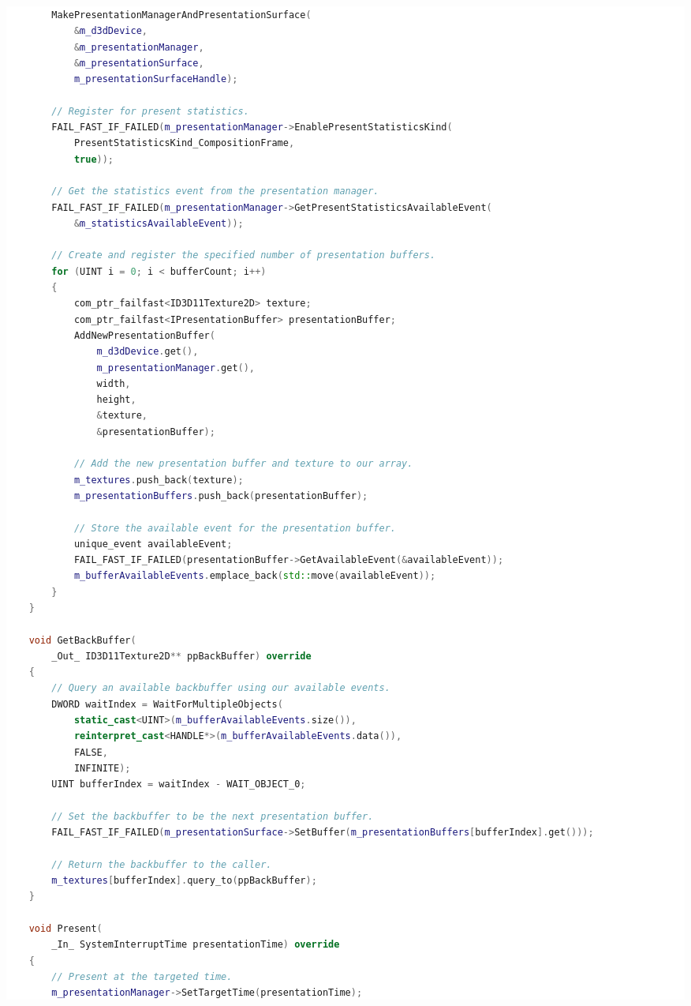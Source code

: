 ```cpp
        MakePresentationManagerAndPresentationSurface(
            &m_d3dDevice,
            &m_presentationManager,
            &m_presentationSurface,
            m_presentationSurfaceHandle);

        // Register for present statistics.
        FAIL_FAST_IF_FAILED(m_presentationManager->EnablePresentStatisticsKind(
            PresentStatisticsKind_CompositionFrame,
            true));

        // Get the statistics event from the presentation manager.
        FAIL_FAST_IF_FAILED(m_presentationManager->GetPresentStatisticsAvailableEvent(
            &m_statisticsAvailableEvent));

        // Create and register the specified number of presentation buffers.
        for (UINT i = 0; i < bufferCount; i++)
        {
            com_ptr_failfast<ID3D11Texture2D> texture;
            com_ptr_failfast<IPresentationBuffer> presentationBuffer;
            AddNewPresentationBuffer(
                m_d3dDevice.get(),
                m_presentationManager.get(),
                width,
                height,
                &texture,
                &presentationBuffer);

            // Add the new presentation buffer and texture to our array.
            m_textures.push_back(texture);
            m_presentationBuffers.push_back(presentationBuffer);

            // Store the available event for the presentation buffer.
            unique_event availableEvent;
            FAIL_FAST_IF_FAILED(presentationBuffer->GetAvailableEvent(&availableEvent));
            m_bufferAvailableEvents.emplace_back(std::move(availableEvent));
        }
    }

    void GetBackBuffer(
        _Out_ ID3D11Texture2D** ppBackBuffer) override
    {
        // Query an available backbuffer using our available events.
        DWORD waitIndex = WaitForMultipleObjects(
            static_cast<UINT>(m_bufferAvailableEvents.size()),
            reinterpret_cast<HANDLE*>(m_bufferAvailableEvents.data()),
            FALSE,
            INFINITE);
        UINT bufferIndex = waitIndex - WAIT_OBJECT_0;

        // Set the backbuffer to be the next presentation buffer.
        FAIL_FAST_IF_FAILED(m_presentationSurface->SetBuffer(m_presentationBuffers[bufferIndex].get()));

        // Return the backbuffer to the caller.
        m_textures[bufferIndex].query_to(ppBackBuffer);
    }

    void Present(
        _In_ SystemInterruptTime presentationTime) override
    {
        // Present at the targeted time.
        m_presentationManager->SetTargetTime(presentationTime);
```
